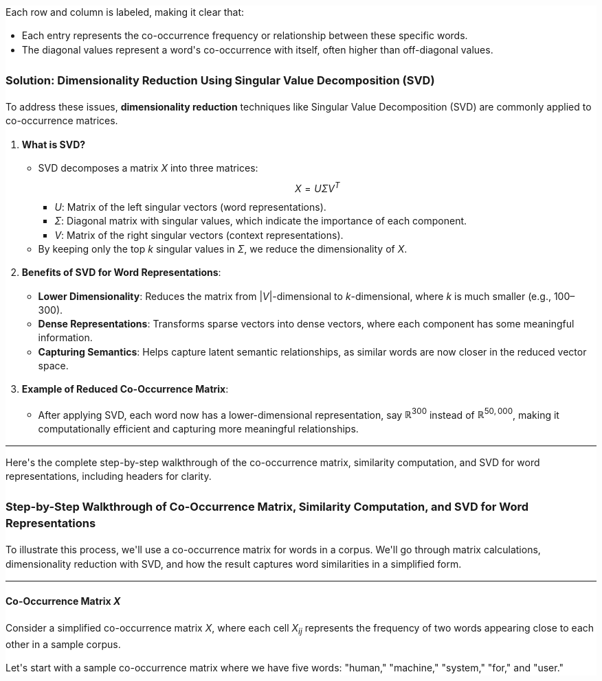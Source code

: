 Each row and column is labeled, making it clear that:  
- Each entry represents the co-occurrence frequency or relationship between these specific words.  
- The diagonal values represent a word's co-occurrence with itself, often higher than off-diagonal values.  

### Solution: Dimensionality Reduction Using Singular Value Decomposition (SVD)  

To address these issues, **dimensionality reduction** techniques like Singular Value Decomposition (SVD) are commonly applied to co-occurrence matrices.  

1. **What is SVD?**  
   - SVD decomposes a matrix $X$ into three matrices:  
   $$
   X = U \Sigma V^T  
   $$
     - $U$: Matrix of the left singular vectors (word representations).  
     - $\Sigma$: Diagonal matrix with singular values, which indicate the importance of each component.  
     - $V$: Matrix of the right singular vectors (context representations).  
   - By keeping only the top $k$ singular values in $\Sigma$, we reduce the dimensionality of $X$.  

2. **Benefits of SVD for Word Representations**:  
   - **Lower Dimensionality**: Reduces the matrix from $|V|$-dimensional to $k$-dimensional, where $k$ is much smaller (e.g., 100–300).  
   - **Dense Representations**: Transforms sparse vectors into dense vectors, where each component has some meaningful information.  
   - **Capturing Semantics**: Helps capture latent semantic relationships, as similar words are now closer in the reduced vector space.  

3. **Example of Reduced Co-Occurrence Matrix**:  
   - After applying SVD, each word now has a lower-dimensional representation, say $\mathbb{R}^{300}$ instead of $\mathbb{R}^{50,000}$, making it computationally efficient and capturing more meaningful relationships.  

---

Here's the complete step-by-step walkthrough of the co-occurrence matrix, similarity computation, and SVD for word representations, including headers for clarity.

### Step-by-Step Walkthrough of Co-Occurrence Matrix, Similarity Computation, and SVD for Word Representations

To illustrate this process, we'll use a co-occurrence matrix for words in a corpus. We'll go through matrix calculations, dimensionality reduction with SVD, and how the result captures word similarities in a simplified form.

---

#### Co-Occurrence Matrix $X$

Consider a simplified co-occurrence matrix $X$, where each cell $X_{ij}$ represents the frequency of two words appearing close to each other in a sample corpus. 

Let's start with a sample co-occurrence matrix where we have five words: "human," "machine," "system," "for," and "user."
